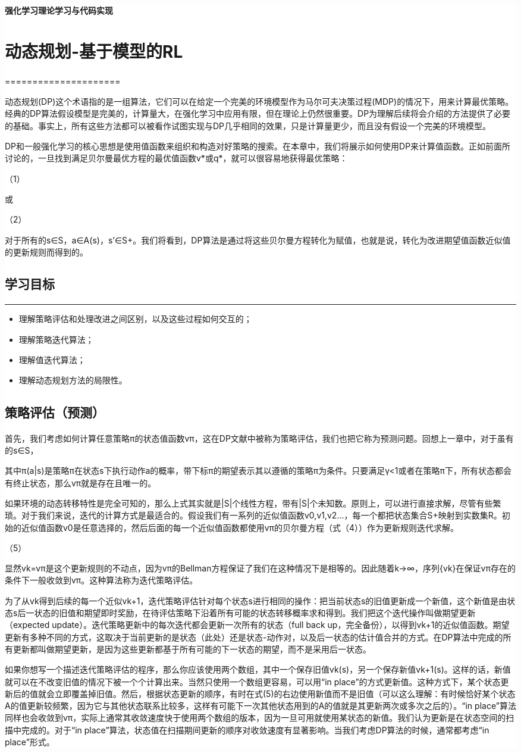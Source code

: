 

**强化学习理论学习与代码实现**
# 动态规划-基于模型的RL
=====================

动态规划(DP)这个术语指的是一组算法，它们可以在给定一个完美的环境模型作为马尔可夫决策过程(MDP)的情况下，用来计算最优策略。经典的DP算法假设模型是完美的，计算量大，在强化学习中应用有限，但在理论上仍然很重要。DP为理解后续将会介绍的方法提供了必要的基础。事实上，所有这些方法都可以被看作试图实现与DP几乎相同的效果，只是计算量更少，而且没有假设一个完美的环境模型。

DP和一般强化学习的核心思想是使用值函数来组织和构造对好策略的搜索。在本章中，我们将展示如何使用DP来计算值函数。正如前面所讨论的，一旦找到满足贝尔曼最优方程的最优值函数v\*或q\*，就可以很容易地获得最优策略：

（1）

或

（2）

对于所有的s∈S，a∈A(s)，s’∈S+。我们将看到，DP算法是通过将这些贝尔曼方程转化为赋值，也就是说，转化为改进期望值函数近似值的更新规则而得到的。

## 学习目标
--------

-   理解策略评估和处理改进之间区别，以及这些过程如何交互的；

-   理解策略迭代算法；

-   理解值迭代算法；

-   理解动态规划方法的局限性。

策略评估（预测）
----------------

首先，我们考虑如何计算任意策略π的状态值函数vπ，这在DP文献中被称为策略评估，我们也把它称为预测问题。回想上一章中，对于虽有的s∈S，

其中π(a\|s)是策略π在状态s下执行动作a的概率，带下标π的期望表示其以遵循的策略π为条件。只要满足γ\<1或者在策略π下，所有状态都会有终止状态，那么vπ就是存在且唯一的。

如果环境的动态转移特性是完全可知的，那么上式其实就是\|S\|个线性方程，带有\|S\|个未知数。原则上，可以进行直接求解，尽管有些繁琐。对于我们来说，迭代的计算方式是最适合的。假设我们有一系列的近似值函数v0,v1,v2...，每一个都把状态集合S+映射到实数集R。初始的近似值函数v0是任意选择的，然后后面的每一个近似值函数都使用vπ的贝尔曼方程（式（4））作为更新规则迭代求解。

（5）

显然vk=vπ是这个更新规则的不动点，因为vπ的Bellman方程保证了我们在这种情况下是相等的。因此随着k→∞，序列{vk}在保证vπ存在的条件下一般收敛到vπ。这种算法称为迭代策略评估。

为了从vk得到后续的每一个近似vk+1，迭代策略评估针对每个状态s进行相同的操作：把当前状态s的旧值更新成一个新值，这个新值是由状态s后一状态的旧值和期望即时奖励，在待评估策略下沿着所有可能的状态转移概率求和得到。我们把这个迭代操作叫做期望更新（expected
update）。迭代策略更新中的每次迭代都会更新一次所有的状态（full back
up，完全备份），以得到vk+1的近似值函数。期望更新有多种不同的方式，这取决于当前更新的是状态（此处）还是状态-动作对，以及后一状态的估计值合并的方式。在DP算法中完成的所有更新都叫做期望更新，是因为这些更新都基于所有可能的下一状态的期望，而不是采用后一状态。

如果你想写一个描述迭代策略评估的程序，那么你应该使用两个数组，其中一个保存旧值vk(s)，另一个保存新值vk+1(s)。这样的话，新值就可以在不改变旧值的情况下被一个个计算出来。当然只使用一个数组更容易，可以用“in
place”的方式更新值。这种方式下，某个状态更新后的值就会立即覆盖掉旧值。然后，根据状态更新的顺序，有时在式(5)的右边使用新值而不是旧值（可以这么理解：有时候恰好某个状态A的值更新较频繁，因为它与其他状态联系比较多，这样有可能下一次其他状态用到的A的值就是其更新两次或多次之后的）。“in
place”算法同样也会收敛到vπ，实际上通常其收敛速度快于使用两个数组的版本，因为一旦可用就使用某状态的新值。我们认为更新是在状态空间的扫描中完成的。对于“in
place”算法，状态值在扫描期间更新的顺序对收敛速度有显著影响。当我们考虑DP算法的时候，通常都考虑“in
place”形式。
